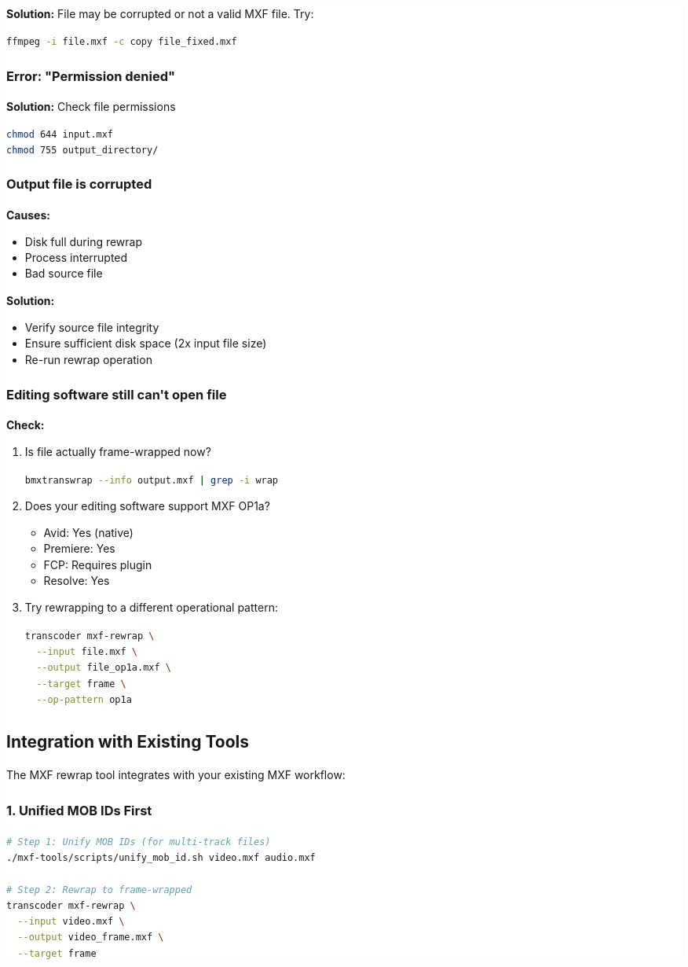 **Solution:** File may be corrupted or not a valid MXF file. Try:
```bash
ffmpeg -i file.mxf -c copy file_fixed.mxf
```

### Error: "Permission denied"

**Solution:** Check file permissions
```bash
chmod 644 input.mxf
chmod 755 output_directory/
```

### Output file is corrupted

**Causes:**
- Disk full during rewrap
- Process interrupted
- Bad source file

**Solution:**
- Verify source file integrity
- Ensure sufficient disk space (2x input file size)
- Re-run rewrap operation

### Editing software still can't open file

**Check:**
1. Is file actually frame-wrapped now?
   ```bash
   bmxtranswrap --info output.mxf | grep -i wrap
   ```

2. Does your editing software support MXF OP1a?
   - Avid: Yes (native)
   - Premiere: Yes
   - FCP: Requires plugin
   - Resolve: Yes

3. Try rewrapping to a different operational pattern:
   ```bash
   transcoder mxf-rewrap \
     --input file.mxf \
     --output file_op1a.mxf \
     --target frame \
     --op-pattern op1a
   ```

## Integration with Existing Tools

The MXF rewrap tool integrates with your existing MXF workflow:

### 1. Unified MOB IDs First
```bash
# Step 1: Unify MOB IDs (for multi-track files)
./mxf-tools/scripts/unify_mob_id.sh video.mxf audio.mxf

# Step 2: Rewrap to frame-wrapped
transcoder mxf-rewrap \
  --input video.mxf \
  --output video_frame.mxf \
  --target frame
```
